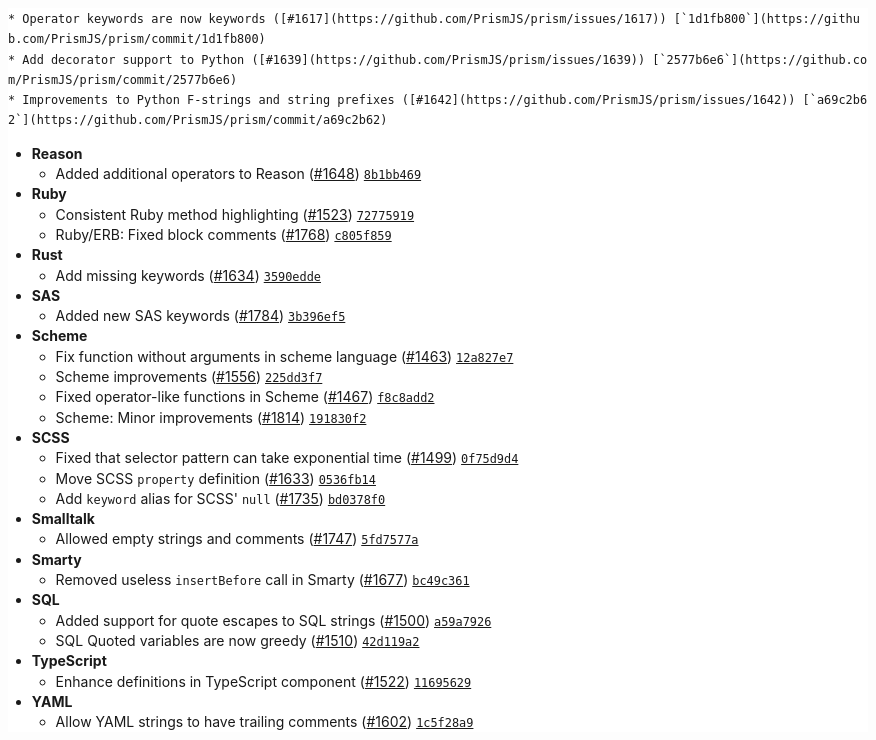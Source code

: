	* Operator keywords are now keywords ([#1617](https://github.com/PrismJS/prism/issues/1617)) [`1d1fb800`](https://github.com/PrismJS/prism/commit/1d1fb800)
	* Add decorator support to Python ([#1639](https://github.com/PrismJS/prism/issues/1639)) [`2577b6e6`](https://github.com/PrismJS/prism/commit/2577b6e6)
	* Improvements to Python F-strings and string prefixes ([#1642](https://github.com/PrismJS/prism/issues/1642)) [`a69c2b62`](https://github.com/PrismJS/prism/commit/a69c2b62)
* __Reason__
	* Added additional operators to Reason ([#1648](https://github.com/PrismJS/prism/issues/1648)) [`8b1bb469`](https://github.com/PrismJS/prism/commit/8b1bb469)
* __Ruby__
	* Consistent Ruby method highlighting ([#1523](https://github.com/PrismJS/prism/issues/1523)) [`72775919`](https://github.com/PrismJS/prism/commit/72775919)
	* Ruby/ERB: Fixed block comments ([#1768](https://github.com/PrismJS/prism/issues/1768)) [`c805f859`](https://github.com/PrismJS/prism/commit/c805f859)
* __Rust__
	* Add missing keywords ([#1634](https://github.com/PrismJS/prism/issues/1634)) [`3590edde`](https://github.com/PrismJS/prism/commit/3590edde)
* __SAS__
	* Added new SAS keywords ([#1784](https://github.com/PrismJS/prism/issues/1784)) [`3b396ef5`](https://github.com/PrismJS/prism/commit/3b396ef5)
* __Scheme__
	* Fix function without arguments in scheme language ([#1463](https://github.com/PrismJS/prism/issues/1463)) [`12a827e7`](https://github.com/PrismJS/prism/commit/12a827e7)
	* Scheme improvements ([#1556](https://github.com/PrismJS/prism/issues/1556)) [`225dd3f7`](https://github.com/PrismJS/prism/commit/225dd3f7)
	* Fixed operator-like functions in Scheme ([#1467](https://github.com/PrismJS/prism/issues/1467)) [`f8c8add2`](https://github.com/PrismJS/prism/commit/f8c8add2)
	* Scheme: Minor improvements ([#1814](https://github.com/PrismJS/prism/issues/1814)) [`191830f2`](https://github.com/PrismJS/prism/commit/191830f2)
* __SCSS__
	* Fixed that selector pattern can take exponential time ([#1499](https://github.com/PrismJS/prism/issues/1499)) [`0f75d9d4`](https://github.com/PrismJS/prism/commit/0f75d9d4)
	* Move SCSS `property` definition ([#1633](https://github.com/PrismJS/prism/issues/1633)) [`0536fb14`](https://github.com/PrismJS/prism/commit/0536fb14)
	* Add `keyword` alias for SCSS' `null` ([#1735](https://github.com/PrismJS/prism/issues/1735)) [`bd0378f0`](https://github.com/PrismJS/prism/commit/bd0378f0)
* __Smalltalk__
	* Allowed empty strings and comments ([#1747](https://github.com/PrismJS/prism/issues/1747)) [`5fd7577a`](https://github.com/PrismJS/prism/commit/5fd7577a)
* __Smarty__
	* Removed useless `insertBefore` call in Smarty ([#1677](https://github.com/PrismJS/prism/issues/1677)) [`bc49c361`](https://github.com/PrismJS/prism/commit/bc49c361)
* __SQL__
	* Added support for quote escapes to SQL strings ([#1500](https://github.com/PrismJS/prism/issues/1500)) [`a59a7926`](https://github.com/PrismJS/prism/commit/a59a7926)
	* SQL Quoted variables are now greedy ([#1510](https://github.com/PrismJS/prism/issues/1510)) [`42d119a2`](https://github.com/PrismJS/prism/commit/42d119a2)
* __TypeScript__
	* Enhance definitions in TypeScript component ([#1522](https://github.com/PrismJS/prism/issues/1522)) [`11695629`](https://github.com/PrismJS/prism/commit/11695629)
* __YAML__
	* Allow YAML strings to have trailing comments ([#1602](https://github.com/PrismJS/prism/issues/1602)) [`1c5f28a9`](https://github.com/PrismJS/prism/commit/1c5f28a9)
